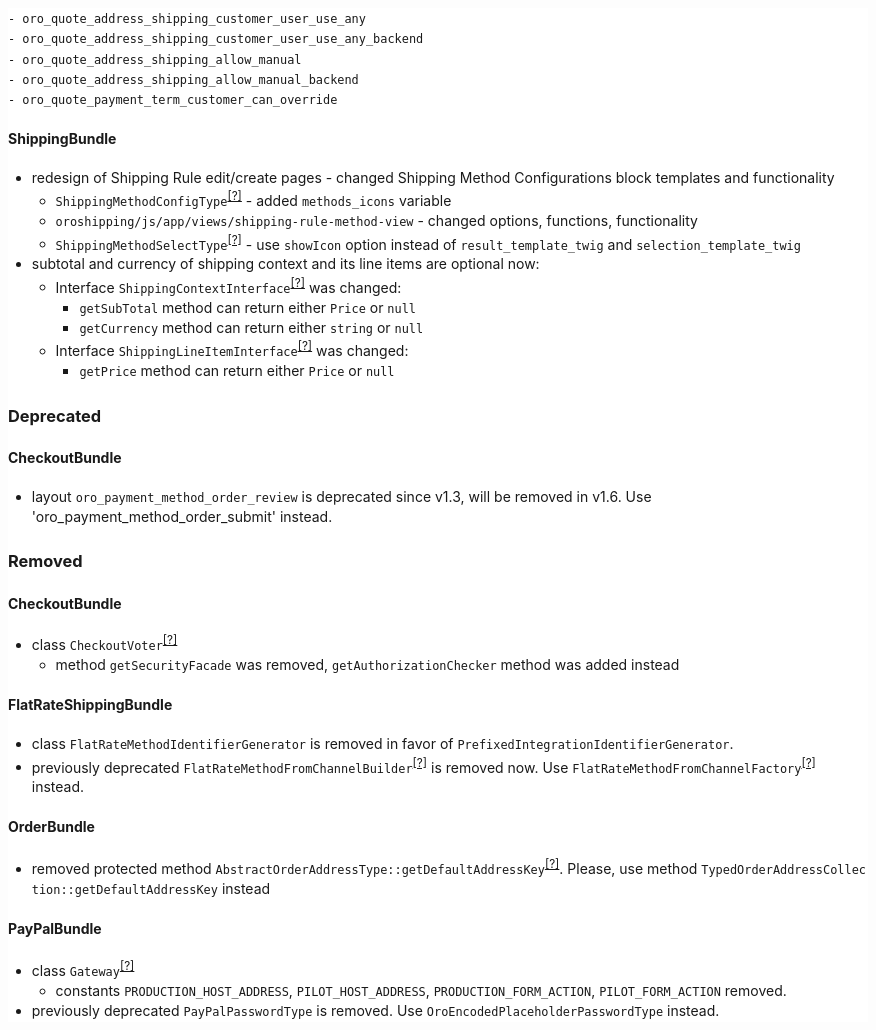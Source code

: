     - oro_quote_address_shipping_customer_user_use_any
    - oro_quote_address_shipping_customer_user_use_any_backend
    - oro_quote_address_shipping_allow_manual
    - oro_quote_address_shipping_allow_manual_backend
    - oro_quote_payment_term_customer_can_override
#### ShippingBundle
* redesign of Shipping Rule edit/create pages - changed Shipping Method Configurations block templates and functionality
    - `ShippingMethodConfigType`<sup>[[?]](https://github.com/orocommerce/orocommerce/tree/1.3.0/src/Oro/Bundle/ShippingBundle/Form/Type/ShippingMethodConfigType.php "Oro\Bundle\ShippingBundle\Form\Type\ShippingMethodConfigType")</sup> - added `methods_icons` variable
    - `oroshipping/js/app/views/shipping-rule-method-view` - changed options, functions, functionality
    - `ShippingMethodSelectType`<sup>[[?]](https://github.com/orocommerce/orocommerce/tree/1.3.0/src/Oro/Bundle/ShippingBundle/Form/Type/ShippingMethodSelectType.php "Oro\Bundle\ShippingBundle\Form\Type\ShippingMethodSelectType")</sup> - use `showIcon` option instead of `result_template_twig` and `selection_template_twig`
* subtotal and currency of shipping context and its line items are optional now:
    - Interface `ShippingContextInterface`<sup>[[?]](https://github.com/orocommerce/orocommerce/tree/1.3.0/src/Oro/Bundle/ShippingBundle/Context/ShippingContextInterface.php "Oro\Bundle\ShippingBundle\Context\ShippingContextInterface")</sup> was changed:
        - `getSubTotal` method can return either `Price` or `null`
        - `getCurrency` method can return either `string` or `null`
    - Interface `ShippingLineItemInterface`<sup>[[?]](https://github.com/orocommerce/orocommerce/tree/1.3.0/src/Oro/Bundle/ShippingBundle/Context/ShippingLineItemInterface.php "Oro\Bundle\ShippingBundle\Context\ShippingLineItemInterface")</sup> was changed:
        - `getPrice` method can return either `Price` or `null`
### Deprecated
#### CheckoutBundle
* layout `oro_payment_method_order_review` is deprecated since v1.3, will be removed in v1.6. Use 'oro_payment_method_order_submit' instead.
### Removed
#### CheckoutBundle
* class `CheckoutVoter`<sup>[[?]](https://github.com/orocommerce/orocommerce/tree/1.3.0/src/Oro/Bundle/CheckoutBundle/Acl/Voter/CheckoutVoter.php "Oro\Bundle\CheckoutBundle\Acl\Voter\CheckoutVoter")</sup>
    - method `getSecurityFacade` was removed, `getAuthorizationChecker` method was added instead
#### FlatRateShippingBundle
* class `FlatRateMethodIdentifierGenerator` is removed in favor of `PrefixedIntegrationIdentifierGenerator`.
* previously deprecated `FlatRateMethodFromChannelBuilder`<sup>[[?]](https://github.com/orocommerce/orocommerce/tree/1.3.0/src/Oro/Bundle/FlatRateShippingBundle/Builder/FlatRateMethodFromChannelBuilder.php "Oro\Bundle\FlatRateShippingBundle\Builder\FlatRateMethodFromChannelBuilder")</sup> is removed now. Use `FlatRateMethodFromChannelFactory`<sup>[[?]](https://github.com/orocommerce/orocommerce/tree/1.3.0/src/Oro/Bundle/FlatRateShippingBundle/Factory/FlatRateMethodFromChannelFactory.php "Oro\Bundle\FlatRateShippingBundle\Factory\FlatRateMethodFromChannelFactory")</sup> instead.
#### OrderBundle
* removed protected method `AbstractOrderAddressType::getDefaultAddressKey`<sup>[[?]](https://github.com/orocommerce/orocommerce/tree/1.3.0/src/Oro/Bundle/OrderBundle/Form/Type/AbstractOrderAddressType.php#L173 "Oro\Bundle\OrderBundle\Form\Type\AbstractOrderAddressType::getDefaultAddressKey")</sup>. Please, use method `TypedOrderAddressCollection::getDefaultAddressKey` instead
#### PayPalBundle
* class `Gateway`<sup>[[?]](https://github.com/orocommerce/orocommerce/tree/1.3.0/src/Oro/Bundle/PayPalBundle/PayPal/Payflow/Gateway.php "Oro\Bundle\PayPalBundle\PayPal\Payflow\Gateway")</sup>
    - constants `PRODUCTION_HOST_ADDRESS`, `PILOT_HOST_ADDRESS`, `PRODUCTION_FORM_ACTION`, `PILOT_FORM_ACTION` removed.
* previously deprecated `PayPalPasswordType` is removed. Use `OroEncodedPlaceholderPasswordType` instead.